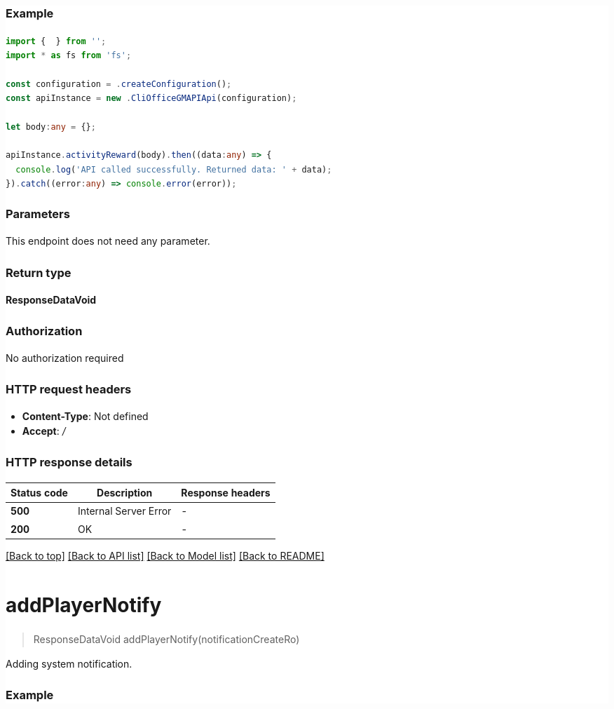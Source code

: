 
### Example


```typescript
import {  } from '';
import * as fs from 'fs';

const configuration = .createConfiguration();
const apiInstance = new .CliOfficeGMAPIApi(configuration);

let body:any = {};

apiInstance.activityReward(body).then((data:any) => {
  console.log('API called successfully. Returned data: ' + data);
}).catch((error:any) => console.error(error));
```


### Parameters
This endpoint does not need any parameter.


### Return type

**ResponseDataVoid**

### Authorization

No authorization required

### HTTP request headers

 - **Content-Type**: Not defined
 - **Accept**: */*


### HTTP response details
| Status code | Description | Response headers |
|-------------|-------------|------------------|
**500** | Internal Server Error |  -  |
**200** | OK |  -  |

[[Back to top]](#) [[Back to API list]](README.md#documentation-for-api-endpoints) [[Back to Model list]](README.md#documentation-for-models) [[Back to README]](README.md)

# **addPlayerNotify**
> ResponseDataVoid addPlayerNotify(notificationCreateRo)

Adding system notification.

### Example

